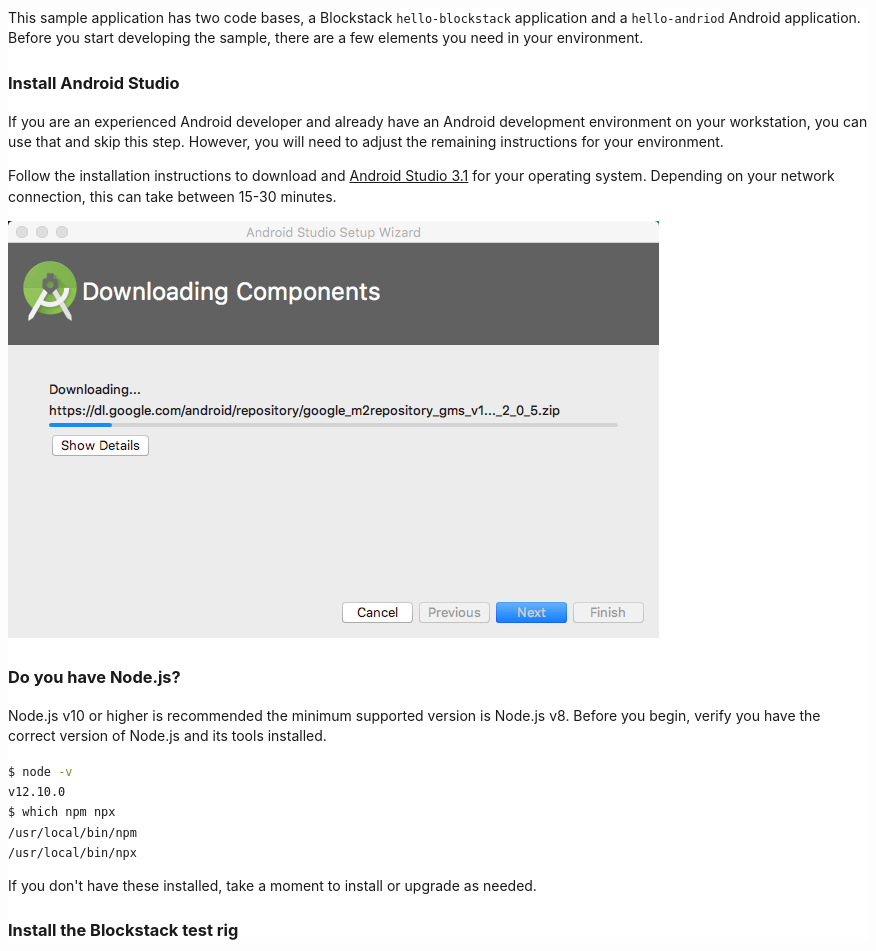 This sample application has two code bases, a Blockstack `hello-blockstack`
application and a `hello-andriod` Android application. Before you start
developing the sample, there are a few elements you need in your environment.

### Install Android Studio

If you are an experienced Android developer and already have an Android
development environment on your workstation, you can use that and skip this
step. However, you will need to adjust the remaining instructions for your
environment.

Follow the installation instructions to download and [Android Studio
3.1](https://developer.android.com/studio/install) for your operating system.
Depending on your network connection, this can take between 15-30 minutes.

![](images/studio-download.png)

### Do you have Node.js?

Node.js v10 or higher is recommended the minimum supported version is Node.js v8. Before you begin, verify you have the correct version of Node.js and its tools installed.

```bash
$ node -v
v12.10.0
$ which npm npx
/usr/local/bin/npm
/usr/local/bin/npx
```

If you don't have these installed, take a moment to install or upgrade as needed.

### Install the Blockstack test rig
